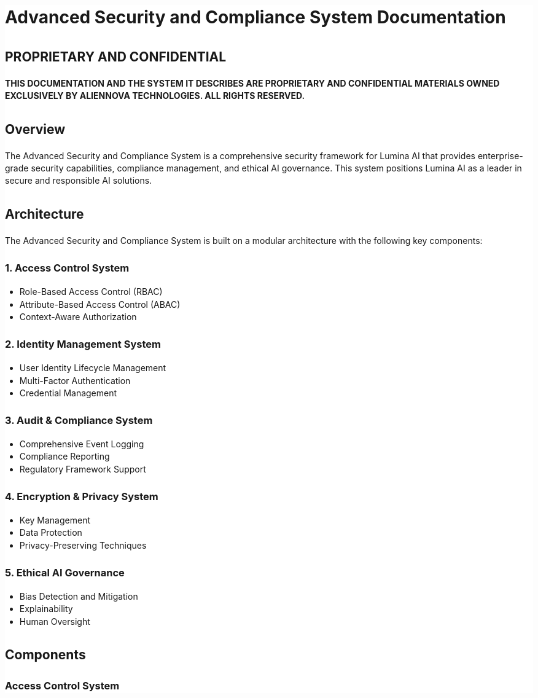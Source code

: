 # Advanced Security and Compliance System Documentation

## **PROPRIETARY AND CONFIDENTIAL**

**THIS DOCUMENTATION AND THE SYSTEM IT DESCRIBES ARE PROPRIETARY AND CONFIDENTIAL MATERIALS OWNED EXCLUSIVELY BY ALIENNOVA TECHNOLOGIES. ALL RIGHTS RESERVED.**

## Overview

The Advanced Security and Compliance System is a comprehensive security framework for Lumina AI that provides enterprise-grade security capabilities, compliance management, and ethical AI governance. This system positions Lumina AI as a leader in secure and responsible AI solutions.

## Architecture

The Advanced Security and Compliance System is built on a modular architecture with the following key components:

### 1. Access Control System
- Role-Based Access Control (RBAC)
- Attribute-Based Access Control (ABAC)
- Context-Aware Authorization

### 2. Identity Management System
- User Identity Lifecycle Management
- Multi-Factor Authentication
- Credential Management

### 3. Audit & Compliance System
- Comprehensive Event Logging
- Compliance Reporting
- Regulatory Framework Support

### 4. Encryption & Privacy System
- Key Management
- Data Protection
- Privacy-Preserving Techniques

### 5. Ethical AI Governance
- Bias Detection and Mitigation
- Explainability
- Human Oversight

## Components

### Access Control System
